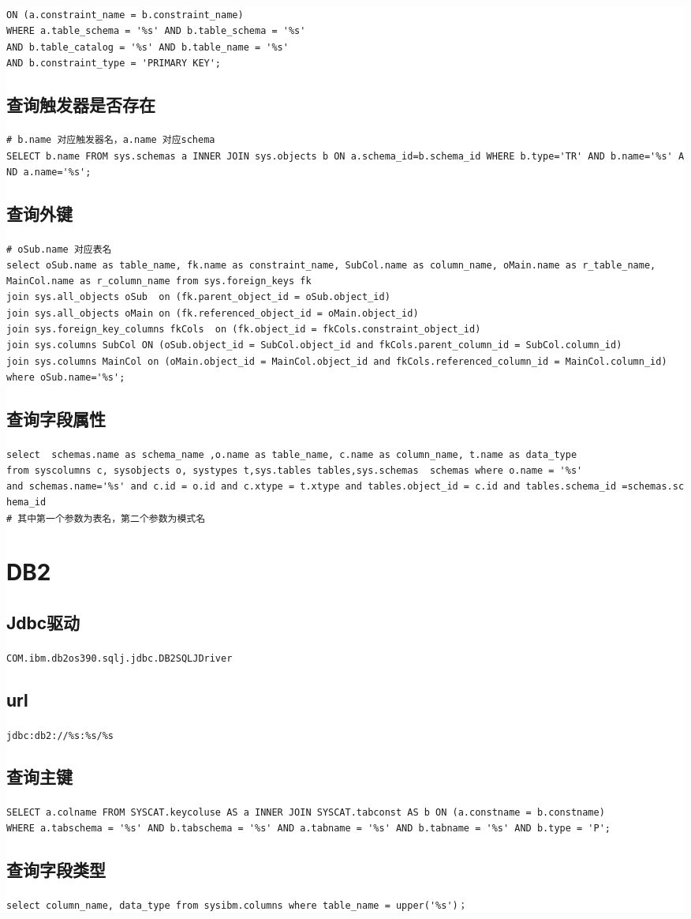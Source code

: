 ```
ON (a.constraint_name = b.constraint_name)
WHERE a.table_schema = '%s' AND b.table_schema = '%s'
AND b.table_catalog = '%s' AND b.table_name = '%s'
AND b.constraint_type = 'PRIMARY KEY';
```
## 查询触发器是否存在
```
# b.name 对应触发器名，a.name 对应schema
SELECT b.name FROM sys.schemas a INNER JOIN sys.objects b ON a.schema_id=b.schema_id WHERE b.type='TR' AND b.name='%s' AND a.name='%s';
```
## 查询外键
```
# oSub.name 对应表名
select oSub.name as table_name, fk.name as constraint_name, SubCol.name as column_name, oMain.name as r_table_name,
MainCol.name as r_column_name from sys.foreign_keys fk
join sys.all_objects oSub  on (fk.parent_object_id = oSub.object_id)
join sys.all_objects oMain on (fk.referenced_object_id = oMain.object_id)
join sys.foreign_key_columns fkCols  on (fk.object_id = fkCols.constraint_object_id)
join sys.columns SubCol ON (oSub.object_id = SubCol.object_id and fkCols.parent_column_id = SubCol.column_id)
join sys.columns MainCol on (oMain.object_id = MainCol.object_id and fkCols.referenced_column_id = MainCol.column_id)
where oSub.name='%s';
```
## 查询字段属性
```
select  schemas.name as schema_name ,o.name as table_name, c.name as column_name, t.name as data_type
from syscolumns c, sysobjects o, systypes t,sys.tables tables,sys.schemas  schemas where o.name = '%s'
and schemas.name='%s' and c.id = o.id and c.xtype = t.xtype and tables.object_id = c.id and tables.schema_id =schemas.schema_id
# 其中第一个参数为表名，第二个参数为模式名
```
# DB2
## Jdbc驱动
```
COM.ibm.db2os390.sqlj.jdbc.DB2SQLJDriver
```
## url
```
jdbc:db2://%s:%s/%s
```
## 查询主键
```
SELECT a.colname FROM SYSCAT.keycoluse AS a INNER JOIN SYSCAT.tabconst AS b ON (a.constname = b.constname)
WHERE a.tabschema = '%s' AND b.tabschema = '%s' AND a.tabname = '%s' AND b.tabname = '%s' AND b.type = 'P';
```
## 查询字段类型
```
select column_name, data_type from sysibm.columns where table_name = upper('%s')；
```